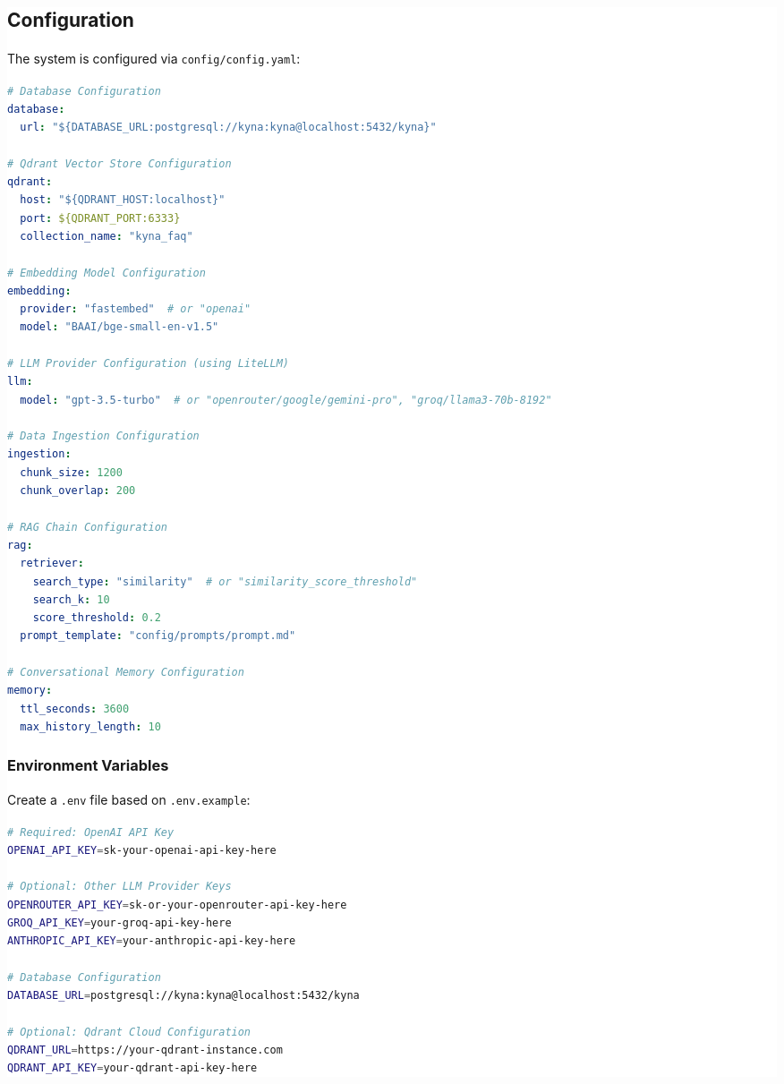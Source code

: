 ## Configuration

The system is configured via `config/config.yaml`:

```yaml
# Database Configuration
database:
  url: "${DATABASE_URL:postgresql://kyna:kyna@localhost:5432/kyna}"

# Qdrant Vector Store Configuration
qdrant:
  host: "${QDRANT_HOST:localhost}"
  port: ${QDRANT_PORT:6333}
  collection_name: "kyna_faq"

# Embedding Model Configuration
embedding:
  provider: "fastembed"  # or "openai"
  model: "BAAI/bge-small-en-v1.5"

# LLM Provider Configuration (using LiteLLM)
llm:
  model: "gpt-3.5-turbo"  # or "openrouter/google/gemini-pro", "groq/llama3-70b-8192"

# Data Ingestion Configuration
ingestion:
  chunk_size: 1200
  chunk_overlap: 200

# RAG Chain Configuration
rag:
  retriever:
    search_type: "similarity"  # or "similarity_score_threshold"
    search_k: 10
    score_threshold: 0.2
  prompt_template: "config/prompts/prompt.md"

# Conversational Memory Configuration
memory:
  ttl_seconds: 3600
  max_history_length: 10
```

### Environment Variables

Create a `.env` file based on `.env.example`:

```bash
# Required: OpenAI API Key
OPENAI_API_KEY=sk-your-openai-api-key-here

# Optional: Other LLM Provider Keys
OPENROUTER_API_KEY=sk-or-your-openrouter-api-key-here
GROQ_API_KEY=your-groq-api-key-here
ANTHROPIC_API_KEY=your-anthropic-api-key-here

# Database Configuration
DATABASE_URL=postgresql://kyna:kyna@localhost:5432/kyna

# Optional: Qdrant Cloud Configuration
QDRANT_URL=https://your-qdrant-instance.com
QDRANT_API_KEY=your-qdrant-api-key-here
```
